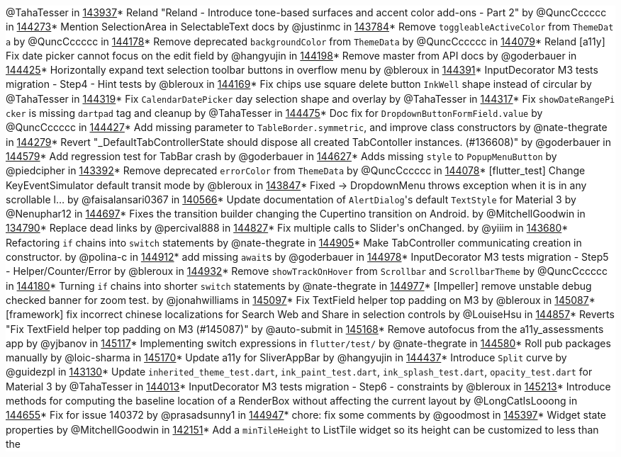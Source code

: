 @TahaTesser in [143937](https://github.com/flutter/flutter/pull/143937)* Reland "Reland - Introduce tone-based surfaces and accent color add-ons - Part 2" by @QuncCccccc in [144273](https://github.com/flutter/flutter/pull/144273)* Mention SelectionArea in SelectableText docs by @justinmc in [143784](https://github.com/flutter/flutter/pull/143784)* Remove `toggleableActiveColor` from `ThemeData` by @QuncCccccc in [144178](https://github.com/flutter/flutter/pull/144178)* Remove deprecated `backgroundColor` from `ThemeData` by @QuncCccccc in [144079](https://github.com/flutter/flutter/pull/144079)* Reland [a11y] Fix date picker cannot focus on the edit field by @hangyujin in [144198](https://github.com/flutter/flutter/pull/144198)* Remove master from API docs by @goderbauer in [144425](https://github.com/flutter/flutter/pull/144425)* Horizontally expand text selection toolbar buttons in overflow menu by @bleroux in [144391](https://github.com/flutter/flutter/pull/144391)* InputDecorator M3 tests migration - Step4 - Hint tests by @bleroux in [144169](https://github.com/flutter/flutter/pull/144169)* Fix chips use square delete button `InkWell` shape instead of circular by @TahaTesser in [144319](https://github.com/flutter/flutter/pull/144319)* Fix `CalendarDatePicker` day selection shape and overlay by @TahaTesser in [144317](https://github.com/flutter/flutter/pull/144317)* Fix `showDateRangePicker` is missing `dartpad` tag and cleanup by @TahaTesser in [144475](https://github.com/flutter/flutter/pull/144475)* Doc fix for `DropdownButtonFormField.value` by @QuncCccccc in [144427](https://github.com/flutter/flutter/pull/144427)* Add missing parameter to `TableBorder.symmetric`, and improve class constructors by @nate-thegrate in [144279](https://github.com/flutter/flutter/pull/144279)* Revert "\_DefaultTabControllerState should dispose all created TabContoller instances. (#136608)" by @goderbauer in [144579](https://github.com/flutter/flutter/pull/144579)* Add regression test for TabBar crash by @goderbauer in [144627](https://github.com/flutter/flutter/pull/144627)* Adds missing `style` to `PopupMenuButton` by @piedcipher in [143392](https://github.com/flutter/flutter/pull/143392)* Remove deprecated `errorColor` from `ThemeData` by @QuncCccccc in [144078](https://github.com/flutter/flutter/pull/144078)* [flutter\_test] Change KeyEventSimulator default transit mode by @bleroux in [143847](https://github.com/flutter/flutter/pull/143847)* Fixed -> DropdownMenu throws exception when it is in any scrollable l… by @faisalansari0367 in [140566](https://github.com/flutter/flutter/pull/140566)* Update documentation of `AlertDialog`'s default `TextStyle` for Material 3 by @Nenuphar12 in [144697](https://github.com/flutter/flutter/pull/144697)* Fixes the transition builder changing the Cupertino transition on Android. by @MitchellGoodwin in [134790](https://github.com/flutter/flutter/pull/134790)* Replace dead links by @percival888 in [144827](https://github.com/flutter/flutter/pull/144827)* Fix multiple calls to Slider's onChanged. by @yiiim in [143680](https://github.com/flutter/flutter/pull/143680)* Refactoring `if` chains into `switch` statements by @nate-thegrate in [144905](https://github.com/flutter/flutter/pull/144905)* Make TabController communicating creation in constructor. by @polina-c in [144912](https://github.com/flutter/flutter/pull/144912)* add missing `await`s by @goderbauer in [144978](https://github.com/flutter/flutter/pull/144978)* InputDecorator M3 tests migration - Step5 - Helper/Counter/Error by @bleroux in [144932](https://github.com/flutter/flutter/pull/144932)* Remove `showTrackOnHover` from `Scrollbar` and `ScrollbarTheme` by @QuncCccccc in [144180](https://github.com/flutter/flutter/pull/144180)* Turning `if` chains into shorter `switch` statements by @nate-thegrate in [144977](https://github.com/flutter/flutter/pull/144977)* [Impeller] remove unstable debug checked banner for zoom test. by @jonahwilliams in [145097](https://github.com/flutter/flutter/pull/145097)* Fix TextField helper top padding on M3 by @bleroux in [145087](https://github.com/flutter/flutter/pull/145087)* [framework] fix incorrect chinese localizations for Search Web and Share in selection controls by @LouiseHsu in [144857](https://github.com/flutter/flutter/pull/144857)* Reverts "Fix TextField helper top padding on M3 (#145087)" by @auto-submit in [145168](https://github.com/flutter/flutter/pull/145168)* Remove autofocus from the a11y\_assessments app by @yjbanov in [145117](https://github.com/flutter/flutter/pull/145117)* Implementing switch expressions in `flutter/test/` by @nate-thegrate in [144580](https://github.com/flutter/flutter/pull/144580)* Roll pub packages manually by @loic-sharma in [145170](https://github.com/flutter/flutter/pull/145170)* Update a11y for SliverAppBar by @hangyujin in [144437](https://github.com/flutter/flutter/pull/144437)* Introduce `Split` curve by @guidezpl in [143130](https://github.com/flutter/flutter/pull/143130)* Update `inherited_theme_test.dart`, `ink_paint_test.dart`, `ink_splash_test.dart`, `opacity_test.dart` for Material 3 by @TahaTesser in [144013](https://github.com/flutter/flutter/pull/144013)* InputDecorator M3 tests migration - Step6 - constraints by @bleroux in [145213](https://github.com/flutter/flutter/pull/145213)* Introduce methods for computing the baseline location of a RenderBox without affecting the current layout by @LongCatIsLooong in [144655](https://github.com/flutter/flutter/pull/144655)* Fix for issue 140372 by @prasadsunny1 in [144947](https://github.com/flutter/flutter/pull/144947)* chore: fix some comments by @goodmost in [145397](https://github.com/flutter/flutter/pull/145397)* Widget state properties by @MitchellGoodwin in [142151](https://github.com/flutter/flutter/pull/142151)* Add a `minTileHeight` to ListTile widget so its height can be customized to less than the